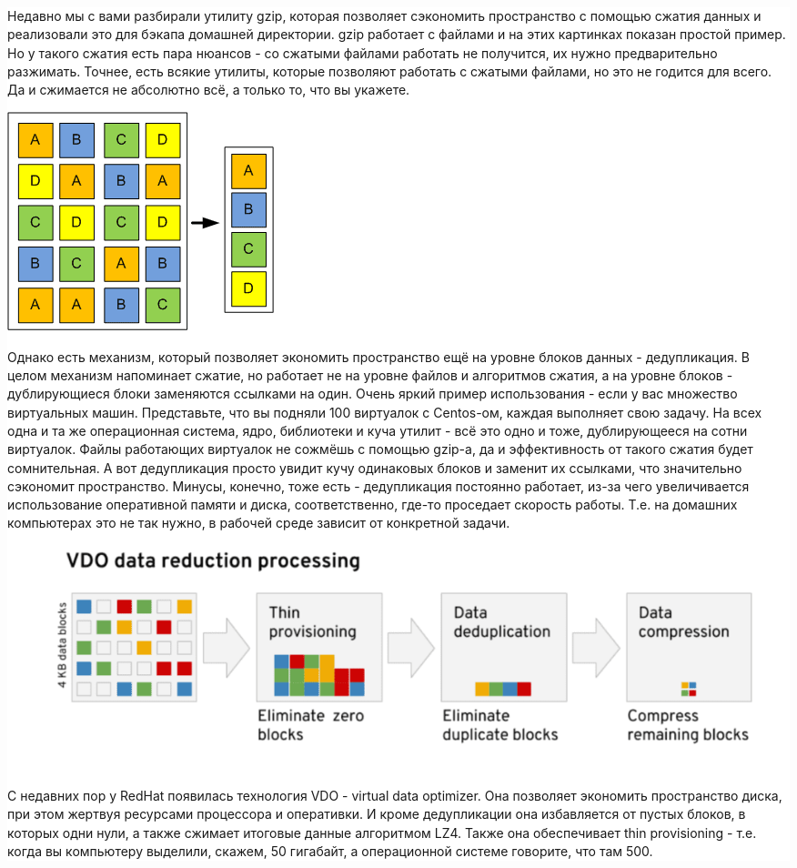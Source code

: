 Недавно мы с вами разбирали утилиту gzip, которая позволяет сэкономить пространство с помощью сжатия данных и реализовали это для бэкапа домашней директории. gzip работает с файлами и на этих картинках показан простой пример. Но у такого сжатия есть пара нюансов - со сжатыми файлами работать не получится, их нужно предварительно разжимать. Точнее, есть всякие утилиты, которые позволяют работать с сжатыми файлами, но это не годится для всего. Да и сжимается не абсолютно всё, а только то, что вы укажете.

![](images/Deduplication.png)

Однако есть механизм, который позволяет экономить пространство ещё на уровне блоков данных - дедупликация. В целом механизм напоминает сжатие, но работает не на уровне файлов и алгоритмов сжатия, а на уровне блоков - дублирующиеся блоки заменяются ссылками на один. Очень яркий пример использования - если у вас множество виртуальных машин. Представьте, что вы подняли 100 виртуалок с Centos-ом, каждая выполняет свою задачу. На всех одна и та же операционная система, ядро, библиотеки и куча утилит - всё это одно и тоже, дублирующееся на сотни виртуалок. Файлы работающих виртуалок не сожмёшь с помощью gzip-а, да и эффективность от такого сжатия будет сомнительная. А вот дедупликация просто увидит кучу одинаковых блоков и заменит их ссылками, что значительно сэкономит пространство. Минусы, конечно, тоже есть - дедупликация постоянно работает, из-за чего увеличивается использование оперативной памяти и диска, соответственно, где-то проседает скорость работы. Т.е. на домашних компьютерах это не так нужно, в рабочей среде зависит от конкретной задачи.

![](images/vdo.png)

С недавних пор у RedHat появилась технология VDO -  virtual data optimizer. Она позволяет экономить пространство диска, при этом жертвуя ресурсами процессора и оперативки. И кроме дедупликации она избавляется от пустых блоков, в которых одни нули, а также сжимает итоговые данные алгоритмом LZ4. Также она обеспечивает thin provisioning - т.е. когда вы компьютеру выделили, скажем, 50 гигабайт, а операционной системе говорите, что там 500.
